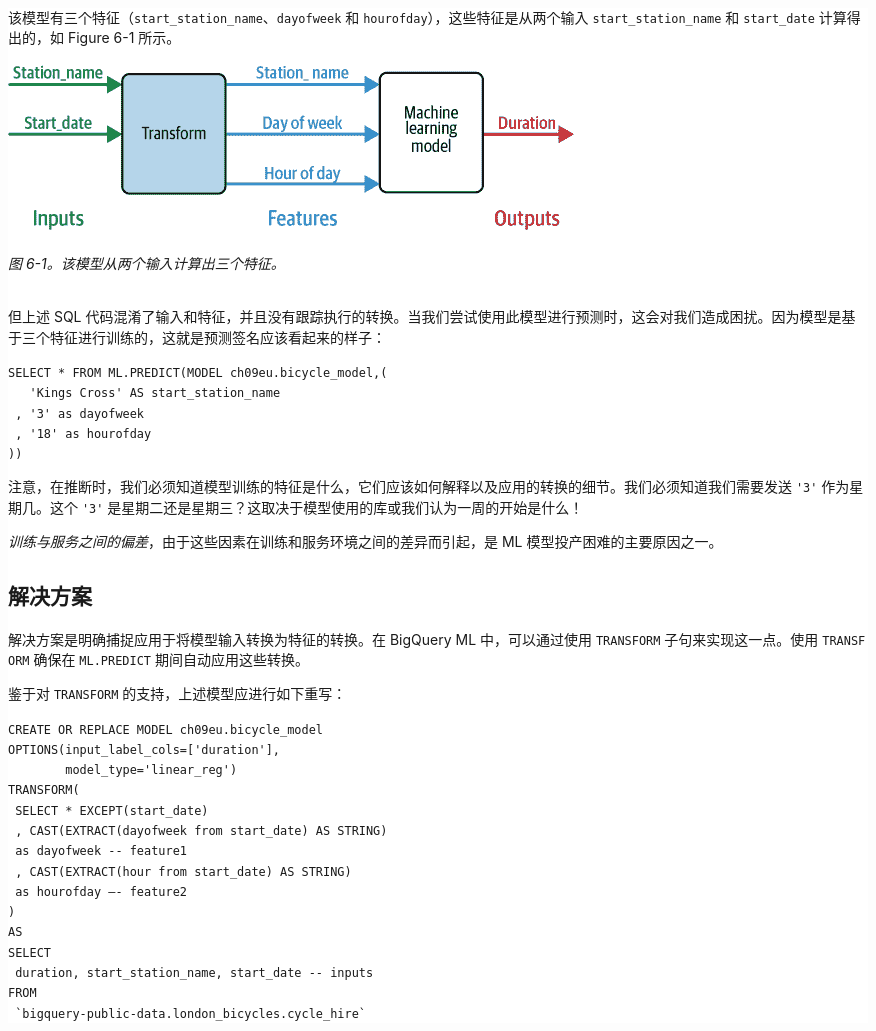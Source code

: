 该模型有三个特征（`start_station_name`、`dayofweek` 和 `hourofday`），这些特征是从两个输入 `start_station_name` 和 `start_date` 计算得出的，如 Figure 6-1 所示。

![该模型从两个输入计算出三个特征。](img/mldp_0601.png)

###### 图 6-1。该模型从两个输入计算出三个特征。

但上述 SQL 代码混淆了输入和特征，并且没有跟踪执行的转换。当我们尝试使用此模型进行预测时，这会对我们造成困扰。因为模型是基于三个特征进行训练的，这就是预测签名应该看起来的样子：

```
SELECT * FROM ML.PREDICT(MODEL ch09eu.bicycle_model,(
   'Kings Cross' AS start_station_name
 , '3' as dayofweek
 , '18' as hourofday
))
```

注意，在推断时，我们必须知道模型训练的特征是什么，它们应该如何解释以及应用的转换的细节。我们必须知道我们需要发送 `'3'` 作为星期几。这个 `'3'` 是星期二还是星期三？这取决于模型使用的库或我们认为一周的开始是什么！

*训练与服务之间的偏差*，由于这些因素在训练和服务环境之间的差异而引起，是 ML 模型投产困难的主要原因之一。

## 解决方案

解决方案是明确捕捉应用于将模型输入转换为特征的转换。在 BigQuery ML 中，可以通过使用 `TRANSFORM` 子句来实现这一点。使用 `TRANSFORM` 确保在 `ML.PREDICT` 期间自动应用这些转换。

鉴于对 `TRANSFORM` 的支持，上述模型应进行如下重写：

```
CREATE OR REPLACE MODEL ch09eu.bicycle_model
OPTIONS(input_label_cols=['duration'], 
        model_type='linear_reg')
TRANSFORM(
 SELECT * EXCEPT(start_date)
 , CAST(EXTRACT(dayofweek from start_date) AS STRING)
 as dayofweek -- feature1
 , CAST(EXTRACT(hour from start_date) AS STRING)
 as hourofday –- feature2
)
AS
SELECT 
 duration, start_station_name, start_date -- inputs
FROM 
 `bigquery-public-data.london_bicycles.cycle_hire`
```
